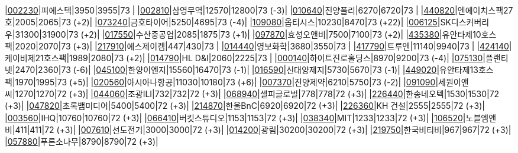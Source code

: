 |[002230](https://finance.daum.net/quotes/A002230)|피에스텍|3950|3955|73 |
|[002810](https://finance.daum.net/quotes/A002810)|삼영무역|12570|12800|73 (-3)|
|[010640](https://finance.daum.net/quotes/A010640)|진양폴리|6270|6720|73 |
|[440820](https://finance.daum.net/quotes/A440820)|엔에이치스팩27호|2005|2065|73 (+2)|
|[073240](https://finance.daum.net/quotes/A073240)|금호타이어|5250|4695|73 (-4)|
|[109080](https://finance.daum.net/quotes/A109080)|옵티시스|10230|8470|73 (+22)|
|[006125](https://finance.daum.net/quotes/A006125)|SK디스커버리우|31300|31900|73 (+2)|
|[017550](https://finance.daum.net/quotes/A017550)|수산중공업|2085|1875|73 (+1)|
|[097870](https://finance.daum.net/quotes/A097870)|효성오앤비|7500|7100|73 (+2)|
|[435380](https://finance.daum.net/quotes/A435380)|유안타제10호스팩|2020|2070|73 (+3)|
|[217910](https://finance.daum.net/quotes/A217910)|에스제이켐|447|430|73 |
|[014440](https://finance.daum.net/quotes/A014440)|영보화학|3680|3550|73 |
|[417790](https://finance.daum.net/quotes/A417790)|트루엔|11140|9940|73 |
|[424140](https://finance.daum.net/quotes/A424140)|케이비제21호스팩|1989|2080|73 (+2)|
|[014790](https://finance.daum.net/quotes/A014790)|HL D&I|2060|2225|73 |
|[000140](https://finance.daum.net/quotes/A000140)|하이트진로홀딩스|8970|9200|73 (-4)|
|[075130](https://finance.daum.net/quotes/A075130)|플랜티넷|2470|2360|73 (-6)|
|[045100](https://finance.daum.net/quotes/A045100)|한양이엔지|15560|16470|73 (-1)|
|[016590](https://finance.daum.net/quotes/A016590)|신대양제지|5730|5670|73 (-1)|
|[449020](https://finance.daum.net/quotes/A449020)|유안타제13호스팩|1970|1995|73 (+5)|
|[020560](https://finance.daum.net/quotes/A020560)|아시아나항공|11030|10180|73 (+6)|
|[007370](https://finance.daum.net/quotes/A007370)|진양제약|6210|5750|73 (-2)|
|[091090](https://finance.daum.net/quotes/A091090)|세원이앤씨|1270|1270|72 (+3)|
|[044060](https://finance.daum.net/quotes/A044060)|조광ILI|732|732|72 (+3)|
|[068940](https://finance.daum.net/quotes/A068940)|셀피글로벌|778|778|72 (+3)|
|[226440](https://finance.daum.net/quotes/A226440)|한송네오텍|1530|1530|72 (+3)|
|[047820](https://finance.daum.net/quotes/A047820)|초록뱀미디어|5400|5400|72 (+3)|
|[214870](https://finance.daum.net/quotes/A214870)|한울BnC|6920|6920|72 (+3)|
|[226360](https://finance.daum.net/quotes/A226360)|KH 건설|2555|2555|72 (+3)|
|[003560](https://finance.daum.net/quotes/A003560)|IHQ|10760|10760|72 (+3)|
|[066410](https://finance.daum.net/quotes/A066410)|버킷스튜디오|1153|1153|72 (+3)|
|[038340](https://finance.daum.net/quotes/A038340)|MIT|1233|1233|72 (+3)|
|[106520](https://finance.daum.net/quotes/A106520)|노블엠앤비|411|411|72 (+3)|
|[007610](https://finance.daum.net/quotes/A007610)|선도전기|3000|3000|72 (+3)|
|[014200](https://finance.daum.net/quotes/A014200)|광림|30200|30200|72 (+3)|
|[219750](https://finance.daum.net/quotes/A219750)|한국비티비|967|967|72 (+3)|
|[057880](https://finance.daum.net/quotes/A057880)|푸른소나무|8790|8790|72 (+3)|